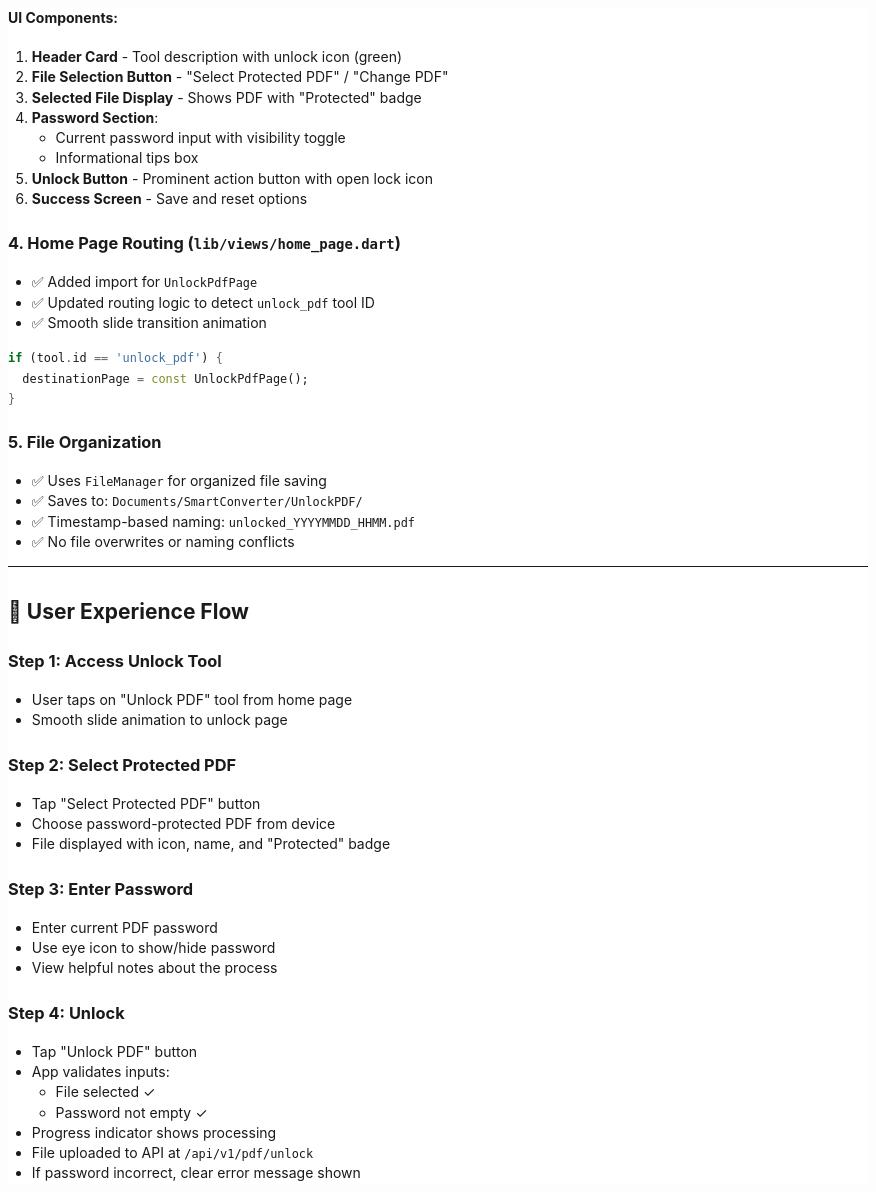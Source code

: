 #### **UI Components:**
1. **Header Card** - Tool description with unlock icon (green)
2. **File Selection Button** - "Select Protected PDF" / "Change PDF"
3. **Selected File Display** - Shows PDF with "Protected" badge
4. **Password Section**:
   - Current password input with visibility toggle
   - Informational tips box
5. **Unlock Button** - Prominent action button with open lock icon
6. **Success Screen** - Save and reset options

### 4. **Home Page Routing** (`lib/views/home_page.dart`)
- ✅ Added import for `UnlockPdfPage`
- ✅ Updated routing logic to detect `unlock_pdf` tool ID
- ✅ Smooth slide transition animation

```dart
if (tool.id == 'unlock_pdf') {
  destinationPage = const UnlockPdfPage();
}
```

### 5. **File Organization**
- ✅ Uses `FileManager` for organized file saving
- ✅ Saves to: `Documents/SmartConverter/UnlockPDF/`
- ✅ Timestamp-based naming: `unlocked_YYYYMMDD_HHMM.pdf`
- ✅ No file overwrites or naming conflicts

---

## 🎨 **User Experience Flow**

### **Step 1: Access Unlock Tool**
- User taps on "Unlock PDF" tool from home page
- Smooth slide animation to unlock page

### **Step 2: Select Protected PDF**
- Tap "Select Protected PDF" button
- Choose password-protected PDF from device
- File displayed with icon, name, and "Protected" badge

### **Step 3: Enter Password**
- Enter current PDF password
- Use eye icon to show/hide password
- View helpful notes about the process

### **Step 4: Unlock**
- Tap "Unlock PDF" button
- App validates inputs:
  - File selected ✓
  - Password not empty ✓
- Progress indicator shows processing
- File uploaded to API at `/api/v1/pdf/unlock`
- If password incorrect, clear error message shown
